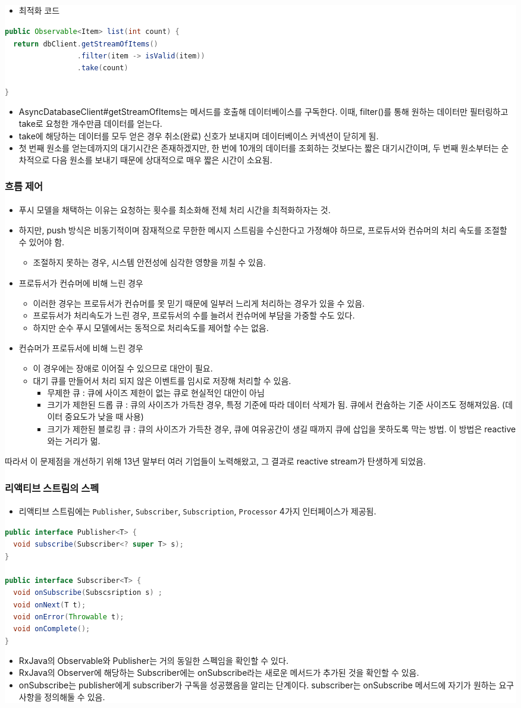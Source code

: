 - 최적화 코드

```java
public Observable<Item> list(int count) {
  return dbClient.getStreamOfItems()
                 .filter(item -> isValid(item))
                 .take(count)

}
```

- AsyncDatabaseClient#getStreamOfItems는 메서드를 호출해 데이터베이스를 구독한다. 이때, filter()를 통해 원하는 데이터만 필터링하고 take로 요청한 개수만큼 데이터를 얻는다.
- take에 해당하는 데이터를 모두 얻은 경우 취소(완료) 신호가 보내지며 데이터베이스 커넥션이 닫히게 됨.
- 첫 번째 원소를 얻는데까지의 대기시간은 존재하겠지만, 한 번에 10개의 데이터를 조회하는 것보다는 짧은 대기시간이며, 두 번째 원소부터는 순차적으로 다음 원소를 보내기 때문에 상대적으로 매우 짧은 시간이 소요됨.

### 흐름 제어

- 푸시 모델을 채택하는 이유는 요청하는 횟수를 최소화해 전체 처리 시간을 최적화하자는 것.
- 하지만, push 방식은 비동기적이며 잠재적으로 무한한 메시지 스트림을 수신한다고 가정해야 하므로, 프로듀서와 컨슈머의 처리 속도를 조절할 수 있어야 함.
  - 조절하지 못하는 경우, 시스템 안전성에 심각한 영향을 끼칠 수 있음.

- 프로듀서가 컨슈머에 비해 느린 경우
  - 이러한 경우는 프로듀서가 컨슈머를 못 믿기 때문에 일부러 느리게 처리하는 경우가 있을 수 있음.
  - 프로듀서가 처리속도가 느린 경우, 프로듀서의 수를 늘려서 컨슈머에 부담을 가중할 수도 있다.
  - 하지만 순수 푸시 모델에서는 동적으로 처리속도를 제어할 수는 없음.

- 컨슈머가 프로듀서에 비해 느린 경우
  - 이 경우에는 장애로 이어질 수 있으므로 대안이 필요.
  - 대기 큐를 만들어서 처리 되지 않은 이벤트를 임시로 저장해 처리할 수 있음.
    - 무제한 큐 : 큐에 사이즈 제한이 없는 큐로 현실적인 대안이 아님
    - 크기가 제한된 드롭 큐 : 큐의 사이즈가 가득찬 경우, 특정 기준에 따라 데이터 삭제가 됨. 큐에서 컨슘하는 기준 사이즈도 정해져있음. (데이터 중요도가 낮을 때 사용)
    - 크기가 제한된 블로킹 큐 : 큐의 사이즈가 가득찬 경우, 큐에 여유공간이 생길 때까지 큐에 삽입을 못하도록 막는 방법. 이 방법은 reactive와는 거리가 멂.

따라서 이 문제점을 개선하기 위해 13년 말부터 여러 기업들이 노력해왔고, 그 결과로 reactive stream가 탄생하게 되었음.

### 리액티브 스트림의 스펙

- 리액티브 스트림에는 `Publisher`, `Subscriber`, `Subscription`, `Processor` 4가지 인터페이스가 제공됨.

```java
public interface Publisher<T> {
  void subscribe(Subscriber<? super T> s);
}

public interface Subscriber<T> {
  void onSubscribe(Subscsription s) ;
  void onNext(T t);
  void onError(Throwable t);
  void onComplete();
}
```

- RxJava의 Observable와 Publisher는 거의 동일한 스펙임을 확인할 수 있다.
- RxJava의 Observer에 해당하는 Subscriber에는 onSubscribe라는 새로운 메서드가 추가된 것을 확인할 수 있음.
- onSubscribe는 publisher에게 subscriber가 구독을 성공했음을 알리는 단계이다. subscriber는 onSubscribe 메서드에 자기가 원하는 요구사항을 정의해둘 수 있음.
